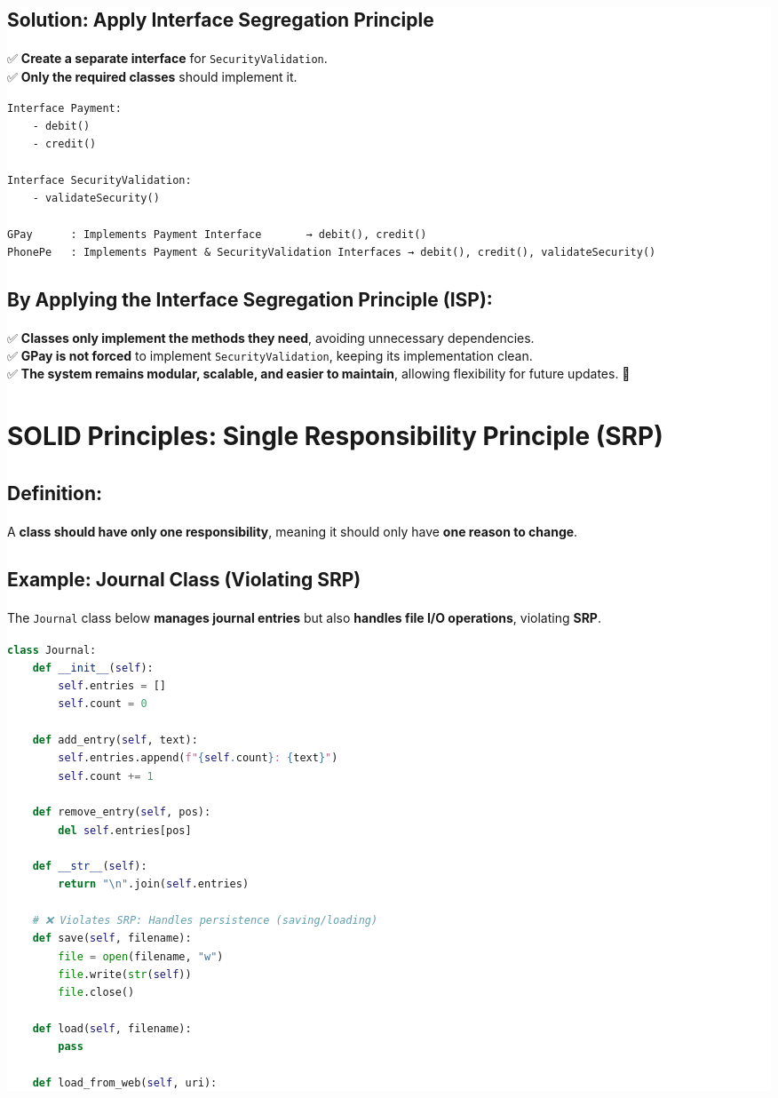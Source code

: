 ## **Solution: Apply Interface Segregation Principle**
✅ **Create a separate interface** for `SecurityValidation`.  
✅ **Only the required classes** should implement it.

```plaintext
Interface Payment:
    - debit()
    - credit()

Interface SecurityValidation:
    - validateSecurity()

GPay      : Implements Payment Interface       → debit(), credit()
PhonePe   : Implements Payment & SecurityValidation Interfaces → debit(), credit(), validateSecurity()
```
## **By Applying the Interface Segregation Principle (ISP):**
✅ **Classes only implement the methods they need**, avoiding unnecessary dependencies.  
✅ **GPay is not forced** to implement `SecurityValidation`, keeping its implementation clean.  
✅ **The system remains modular, scalable, and easier to maintain**, allowing flexibility for future updates. 🚀  

# **SOLID Principles: Single Responsibility Principle (SRP)**

## **Definition:**
A **class should have only one responsibility**, meaning it should only have **one reason to change**.

## **Example: Journal Class (Violating SRP)**  
The `Journal` class below **manages journal entries** but also **handles file I/O operations**, violating **SRP**.

```python
class Journal:
    def __init__(self):
        self.entries = []
        self.count = 0

    def add_entry(self, text):
        self.entries.append(f"{self.count}: {text}")
        self.count += 1

    def remove_entry(self, pos):
        del self.entries[pos]

    def __str__(self):
        return "\n".join(self.entries)

    # ❌ Violates SRP: Handles persistence (saving/loading)
    def save(self, filename):
        file = open(filename, "w")
        file.write(str(self))
        file.close()

    def load(self, filename):
        pass

    def load_from_web(self, uri):
```